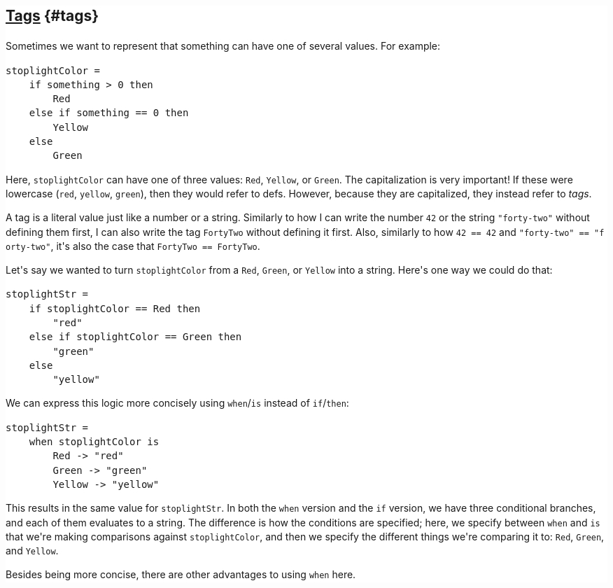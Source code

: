 ## [Tags](#tags) {#tags}

Sometimes we want to represent that something can have one of several values. For example:

<pre><samp><span class="attr">stoplightColor</span> <span class="kw">=</span>
    <span class="kw">if</span> something <span class="op">&gt;</span> <span class="number">0</span> <span class="kw">then</span>
        Red
    <span class="kw">else</span> <span class="kw">if</span> <span class="attr">something</span> <span class="op">==</span> <span class="number">0</span> <span class="kw">then</span>
        Yellow
    <span class="kw">else</span>
        Green
</samp></pre>

Here, `stoplightColor` can have one of three values: `Red`, `Yellow`, or `Green`. The capitalization is very important! If these were lowercase (`red`, `yellow`, `green`), then they would refer to defs. However, because they are capitalized, they instead refer to _tags_.

A tag is a literal value just like a number or a string. Similarly to how I can write the number `42` or the string `"forty-two"` without defining them first, I can also write the tag `FortyTwo` without defining it first. Also, similarly to how `42 == 42` and `"forty-two" == "forty-two"`, it's also the case that `FortyTwo == FortyTwo`.

Let's say we wanted to turn `stoplightColor` from a `Red`, `Green`, or `Yellow` into a string. Here's one way we could do that:

<pre><samp><span class="attr">stoplightStr</span> <span class="kw">=</span>
    <span class="kw">if</span> <span class="attr">stoplightColor</span> <span class="op">==</span> Red <span class="kw">then</span>
        <span class="str">"red"</span>
    <span class="kw">else</span> <span class="kw">if</span> <span class="attr">stoplightColor</span> <span class="op">==</span> Green <span class="kw">then</span>
        <span class="str">"green"</span>
    <span class="kw">else</span>
        <span class="str">"yellow"</span>
</samp></pre>

We can express this logic more concisely using `when`/`is` instead of `if`/`then`:

<pre><samp>stoplightStr <span class="kw">=</span>
    <span class="kw">when</span> stoplightColor <span class="kw">is</span>
        Red <span class="kw">-&gt;</span> <span class="str">"red"</span>
        Green <span class="kw">-&gt;</span> <span class="str">"green"</span>
        Yellow <span class="kw">-&gt;</span> <span class="str">"yellow"</span>
</samp></pre>

This results in the same value for `stoplightStr`. In both the `when` version and the `if` version, we have three conditional branches, and each of them evaluates to a string. The difference is how the conditions are specified; here, we specify between `when` and `is` that we're making comparisons against `stoplightColor`, and then we specify the different things we're comparing it to: `Red`, `Green`, and `Yellow`.

Besides being more concise, there are other advantages to using `when` here.
